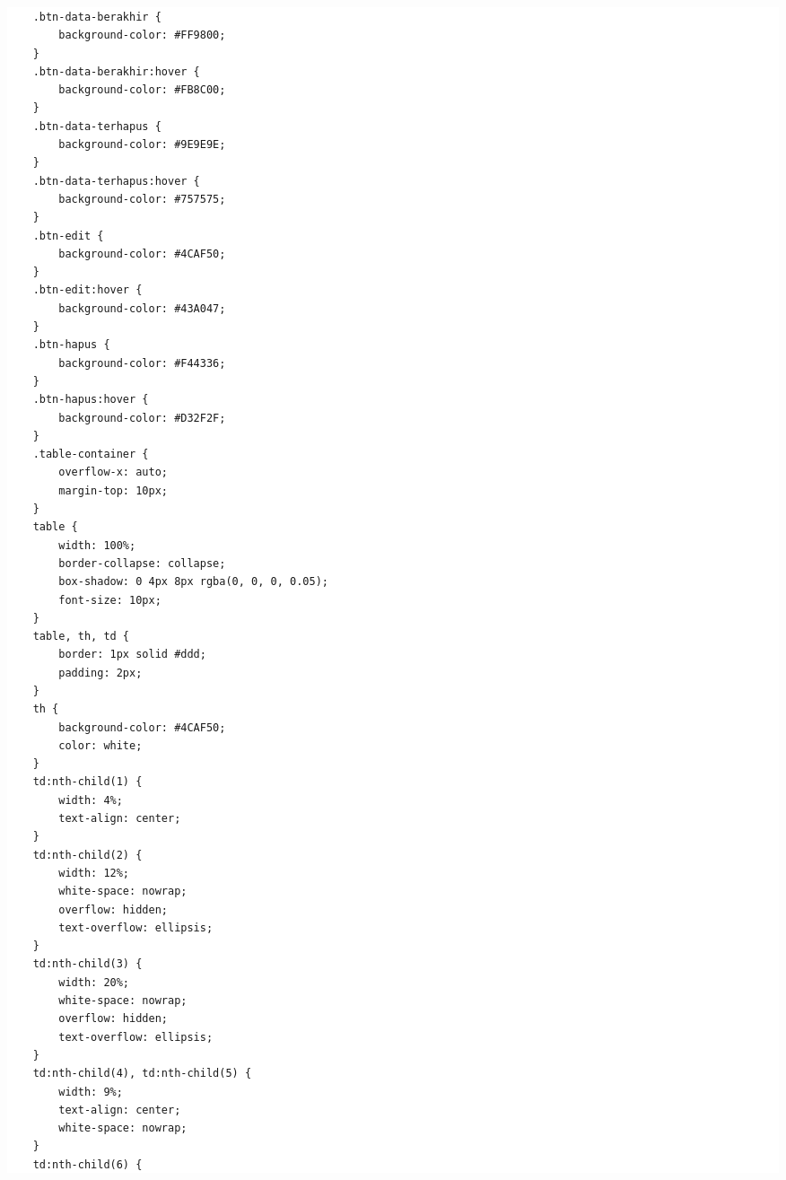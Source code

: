         .btn-data-berakhir {
            background-color: #FF9800;
        }
        .btn-data-berakhir:hover {
            background-color: #FB8C00;
        }
        .btn-data-terhapus {
            background-color: #9E9E9E;
        }
        .btn-data-terhapus:hover {
            background-color: #757575;
        }
        .btn-edit {
            background-color: #4CAF50;
        }
        .btn-edit:hover {
            background-color: #43A047;
        }
        .btn-hapus {
            background-color: #F44336;
        }
        .btn-hapus:hover {
            background-color: #D32F2F;
        }
        .table-container {
            overflow-x: auto;
            margin-top: 10px;
        }
        table {
            width: 100%;
            border-collapse: collapse;
            box-shadow: 0 4px 8px rgba(0, 0, 0, 0.05);
            font-size: 10px;
        }
        table, th, td {
            border: 1px solid #ddd;
            padding: 2px;
        }
        th {
            background-color: #4CAF50;
            color: white;
        }
        td:nth-child(1) {
            width: 4%;
            text-align: center;
        }
        td:nth-child(2) {
            width: 12%;
            white-space: nowrap;
            overflow: hidden;
            text-overflow: ellipsis;
        }
        td:nth-child(3) {
            width: 20%;
            white-space: nowrap;
            overflow: hidden;
            text-overflow: ellipsis;
        }
        td:nth-child(4), td:nth-child(5) {
            width: 9%;
            text-align: center;
            white-space: nowrap;
        }
        td:nth-child(6) {